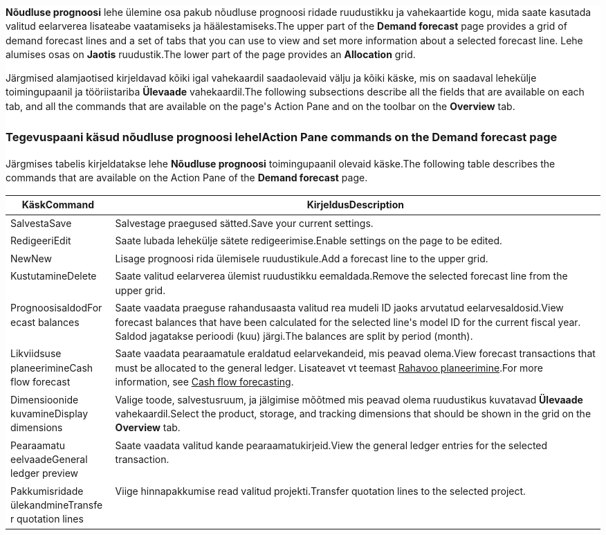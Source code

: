 <span data-ttu-id="0d47c-322">**Nõudluse prognoosi** lehe ülemine osa pakub nõudluse prognoosi ridade ruudustikku ja vahekaartide kogu, mida saate kasutada valitud eelarverea lisateabe vaatamiseks ja häälestamiseks.</span><span class="sxs-lookup"><span data-stu-id="0d47c-322">The upper part of the **Demand forecast** page provides a grid of demand forecast lines and a set of tabs that you can use to view and set more information about a selected forecast line.</span></span> <span data-ttu-id="0d47c-323">Lehe alumises osas on **Jaotis** ruudustik.</span><span class="sxs-lookup"><span data-stu-id="0d47c-323">The lower part of the page provides an **Allocation** grid.</span></span>

<span data-ttu-id="0d47c-324">Järgmised alamjaotised kirjeldavad kõiki igal vahekaardil saadaolevaid välju ja kõiki käske, mis on saadaval lehekülje toimingupaanil ja tööriistariba **Ülevaade** vahekaardil.</span><span class="sxs-lookup"><span data-stu-id="0d47c-324">The following subsections describe all the fields that are available on each tab, and all the commands that are available on the page's Action Pane and on the toolbar on the **Overview** tab.</span></span>

### <a name="action-pane-commands-on-the-demand-forecast-page"></a><span data-ttu-id="0d47c-325">Tegevuspaani käsud nõudluse prognoosi lehel</span><span class="sxs-lookup"><span data-stu-id="0d47c-325">Action Pane commands on the Demand forecast page</span></span>

<span data-ttu-id="0d47c-326">Järgmises tabelis kirjeldatakse lehe **Nõudluse prognoosi** toimingupaanil olevaid käske.</span><span class="sxs-lookup"><span data-stu-id="0d47c-326">The following table describes the commands that are available on the Action Pane of the **Demand forecast** page.</span></span>

| <span data-ttu-id="0d47c-327">Käsk</span><span class="sxs-lookup"><span data-stu-id="0d47c-327">Command</span></span> | <span data-ttu-id="0d47c-328">Kirjeldus</span><span class="sxs-lookup"><span data-stu-id="0d47c-328">Description</span></span> |
|---|---|
| <span data-ttu-id="0d47c-329">Salvesta</span><span class="sxs-lookup"><span data-stu-id="0d47c-329">Save</span></span> | <span data-ttu-id="0d47c-330">Salvestage praegused sätted.</span><span class="sxs-lookup"><span data-stu-id="0d47c-330">Save your current settings.</span></span> |
| <span data-ttu-id="0d47c-331">Redigeeri</span><span class="sxs-lookup"><span data-stu-id="0d47c-331">Edit</span></span> | <span data-ttu-id="0d47c-332">Saate lubada lehekülje sätete redigeerimise.</span><span class="sxs-lookup"><span data-stu-id="0d47c-332">Enable settings on the page to be edited.</span></span> |
| <span data-ttu-id="0d47c-333">New</span><span class="sxs-lookup"><span data-stu-id="0d47c-333">New</span></span> | <span data-ttu-id="0d47c-334">Lisage prognoosi rida ülemisele ruudustikule.</span><span class="sxs-lookup"><span data-stu-id="0d47c-334">Add a forecast line to the upper grid.</span></span> |
| <span data-ttu-id="0d47c-335">Kustutamine</span><span class="sxs-lookup"><span data-stu-id="0d47c-335">Delete</span></span> | <span data-ttu-id="0d47c-336">Saate valitud eelarverea ülemist ruudustikku eemaldada.</span><span class="sxs-lookup"><span data-stu-id="0d47c-336">Remove the selected forecast line from the upper grid.</span></span> |
| <span data-ttu-id="0d47c-337">Prognoosisaldod</span><span class="sxs-lookup"><span data-stu-id="0d47c-337">Forecast balances</span></span> | <span data-ttu-id="0d47c-338">Saate vaadata praeguse rahandusaasta valitud rea mudeli ID jaoks arvutatud eelarvesaldosid.</span><span class="sxs-lookup"><span data-stu-id="0d47c-338">View forecast balances that have been calculated for the selected line's model ID for the current fiscal year.</span></span> <span data-ttu-id="0d47c-339">Saldod jagatakse perioodi (kuu) järgi.</span><span class="sxs-lookup"><span data-stu-id="0d47c-339">The balances are split by period (month).</span></span> |
| <span data-ttu-id="0d47c-340">Likviidsuse planeerimine</span><span class="sxs-lookup"><span data-stu-id="0d47c-340">Cash flow forecast</span></span> | <span data-ttu-id="0d47c-341">Saate vaadata pearaamatule eraldatud eelarvekandeid, mis peavad olema.</span><span class="sxs-lookup"><span data-stu-id="0d47c-341">View forecast transactions that must be allocated to the general ledger.</span></span> <span data-ttu-id="0d47c-342">Lisateavet vt teemast [Rahavoo planeerimine](../../finance/cash-bank-management/cash-flow-forecasting.md).</span><span class="sxs-lookup"><span data-stu-id="0d47c-342">For more information, see [Cash flow forecasting](../../finance/cash-bank-management/cash-flow-forecasting.md).</span></span> |
| <span data-ttu-id="0d47c-343">Dimensioonide kuvamine</span><span class="sxs-lookup"><span data-stu-id="0d47c-343">Display dimensions</span></span> | <span data-ttu-id="0d47c-344">Valige toode, salvestusruum, ja jälgimise mõõtmed mis peavad olema ruudustikus kuvatavad **Ülevaade** vahekaardil.</span><span class="sxs-lookup"><span data-stu-id="0d47c-344">Select the product, storage, and tracking dimensions that should be shown in the grid on the **Overview** tab.</span></span> |
| <span data-ttu-id="0d47c-345">Pearaamatu eelvaade</span><span class="sxs-lookup"><span data-stu-id="0d47c-345">General ledger preview</span></span> | <span data-ttu-id="0d47c-346">Saate vaadata valitud kande pearaamatukirjeid.</span><span class="sxs-lookup"><span data-stu-id="0d47c-346">View the general ledger entries for the selected transaction.</span></span> |
| <span data-ttu-id="0d47c-347">Pakkumisridade ülekandmine</span><span class="sxs-lookup"><span data-stu-id="0d47c-347">Transfer quotation lines</span></span> | <span data-ttu-id="0d47c-348">Viige hinnapakkumise read valitud projekti.</span><span class="sxs-lookup"><span data-stu-id="0d47c-348">Transfer quotation lines to the selected project.</span></span> |
